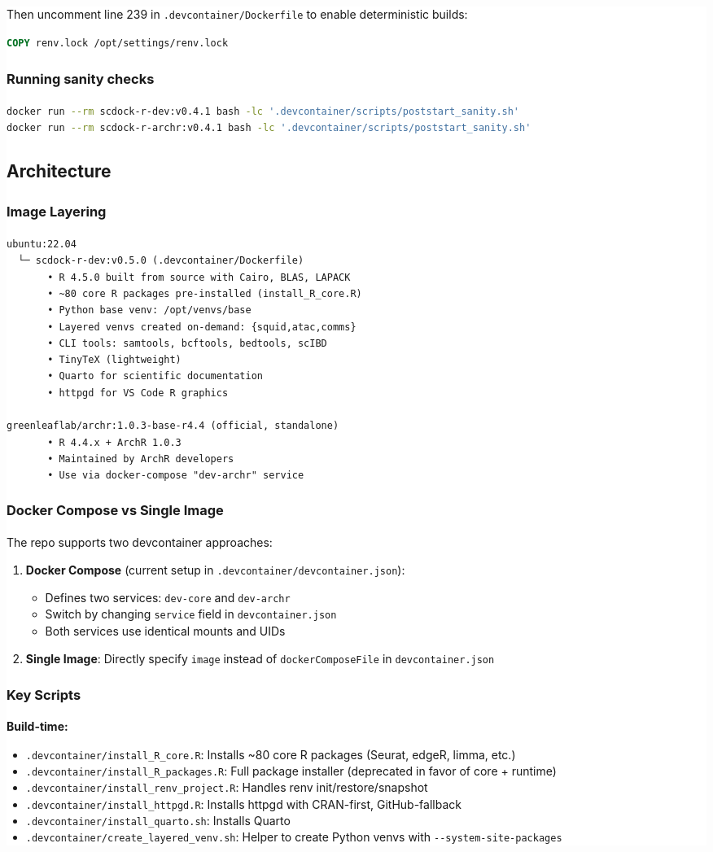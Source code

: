 Then uncomment line 239 in `.devcontainer/Dockerfile` to enable deterministic builds:
```dockerfile
COPY renv.lock /opt/settings/renv.lock
```

### Running sanity checks

```bash
docker run --rm scdock-r-dev:v0.4.1 bash -lc '.devcontainer/scripts/poststart_sanity.sh'
docker run --rm scdock-r-archr:v0.4.1 bash -lc '.devcontainer/scripts/poststart_sanity.sh'
```

## Architecture

### Image Layering

```
ubuntu:22.04
  └─ scdock-r-dev:v0.5.0 (.devcontainer/Dockerfile)
       • R 4.5.0 built from source with Cairo, BLAS, LAPACK
       • ~80 core R packages pre-installed (install_R_core.R)
       • Python base venv: /opt/venvs/base
       • Layered venvs created on-demand: {squid,atac,comms}
       • CLI tools: samtools, bcftools, bedtools, scIBD
       • TinyTeX (lightweight)
       • Quarto for scientific documentation
       • httpgd for VS Code R graphics

greenleaflab/archr:1.0.3-base-r4.4 (official, standalone)
       • R 4.4.x + ArchR 1.0.3
       • Maintained by ArchR developers
       • Use via docker-compose "dev-archr" service
```

### Docker Compose vs Single Image

The repo supports two devcontainer approaches:

1. **Docker Compose** (current setup in `.devcontainer/devcontainer.json`):
   - Defines two services: `dev-core` and `dev-archr`
   - Switch by changing `service` field in `devcontainer.json`
   - Both services use identical mounts and UIDs

2. **Single Image**: Directly specify `image` instead of `dockerComposeFile` in `devcontainer.json`

### Key Scripts

**Build-time:**
- `.devcontainer/install_R_core.R`: Installs ~80 core R packages (Seurat, edgeR, limma, etc.)
- `.devcontainer/install_R_packages.R`: Full package installer (deprecated in favor of core + runtime)
- `.devcontainer/install_renv_project.R`: Handles renv init/restore/snapshot
- `.devcontainer/install_httpgd.R`: Installs httpgd with CRAN-first, GitHub-fallback
- `.devcontainer/install_quarto.sh`: Installs Quarto
- `.devcontainer/create_layered_venv.sh`: Helper to create Python venvs with `--system-site-packages`
